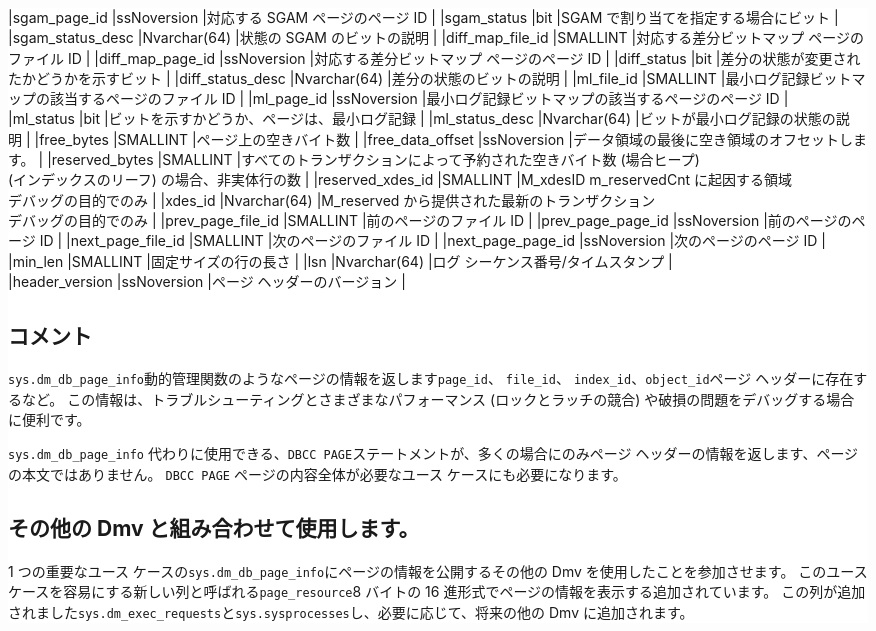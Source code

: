 |sgam_page_id |ssNoversion |対応する SGAM ページのページ ID |
|sgam_status |bit |SGAM で割り当てを指定する場合にビット |
|sgam_status_desc |Nvarchar(64) |状態の SGAM のビットの説明 |
|diff_map_file_id |SMALLINT |対応する差分ビットマップ ページのファイル ID |
|diff_map_page_id |ssNoversion |対応する差分ビットマップ ページのページ ID |
|diff_status |bit |差分の状態が変更されたかどうかを示すビット |
|diff_status_desc |Nvarchar(64) |差分の状態のビットの説明 |
|ml_file_id |SMALLINT |最小ログ記録ビットマップの該当するページのファイル ID |
|ml_page_id |ssNoversion |最小ログ記録ビットマップの該当するページのページ ID |
|ml_status |bit |ビットを示すかどうか、ページは、最小ログ記録 |
|ml_status_desc |Nvarchar(64) |ビットが最小ログ記録の状態の説明 |
|free_bytes |SMALLINT |ページ上の空きバイト数 |
|free_data_offset |ssNoversion |データ領域の最後に空き領域のオフセットします。 |
|reserved_bytes |SMALLINT |すべてのトランザクションによって予約された空きバイト数 (場合ヒープ) <br> (インデックスのリーフ) の場合、非実体行の数 |
|reserved_xdes_id |SMALLINT |M_xdesID m_reservedCnt に起因する領域 <br> デバッグの目的でのみ |
|xdes_id |Nvarchar(64) |M_reserved から提供された最新のトランザクション <br> デバッグの目的でのみ |
|prev_page_file_id |SMALLINT |前のページのファイル ID |
|prev_page_page_id |ssNoversion |前のページのページ ID |
|next_page_file_id |SMALLINT |次のページのファイル ID |
|next_page_page_id |ssNoversion |次のページのページ ID |
|min_len |SMALLINT |固定サイズの行の長さ |
|lsn |Nvarchar(64) |ログ シーケンス番号/タイムスタンプ |
|header_version |ssNoversion |ページ ヘッダーのバージョン |

## <a name="remarks"></a>コメント
`sys.dm_db_page_info`動的管理関数のようなページの情報を返します`page_id`、 `file_id`、 `index_id`、`object_id`ページ ヘッダーに存在するなど。 この情報は、トラブルシューティングとさまざまなパフォーマンス (ロックとラッチの競合) や破損の問題をデバッグする場合に便利です。

`sys.dm_db_page_info` 代わりに使用できる、`DBCC PAGE`ステートメントが、多くの場合にのみページ ヘッダーの情報を返します、ページの本文ではありません。 `DBCC PAGE` ページの内容全体が必要なユース ケースにも必要になります。

## <a name="using-in-conjunction-with-other-dmvs"></a>その他の Dmv と組み合わせて使用します。
1 つの重要なユース ケースの`sys.dm_db_page_info`にページの情報を公開するその他の Dmv を使用したことを参加させます。  このユース ケースを容易にする新しい列と呼ばれる`page_resource`8 バイトの 16 進形式でページの情報を表示する追加されています。 この列が追加されました`sys.dm_exec_requests`と`sys.sysprocesses`し、必要に応じて、将来の他の Dmv に追加されます。
